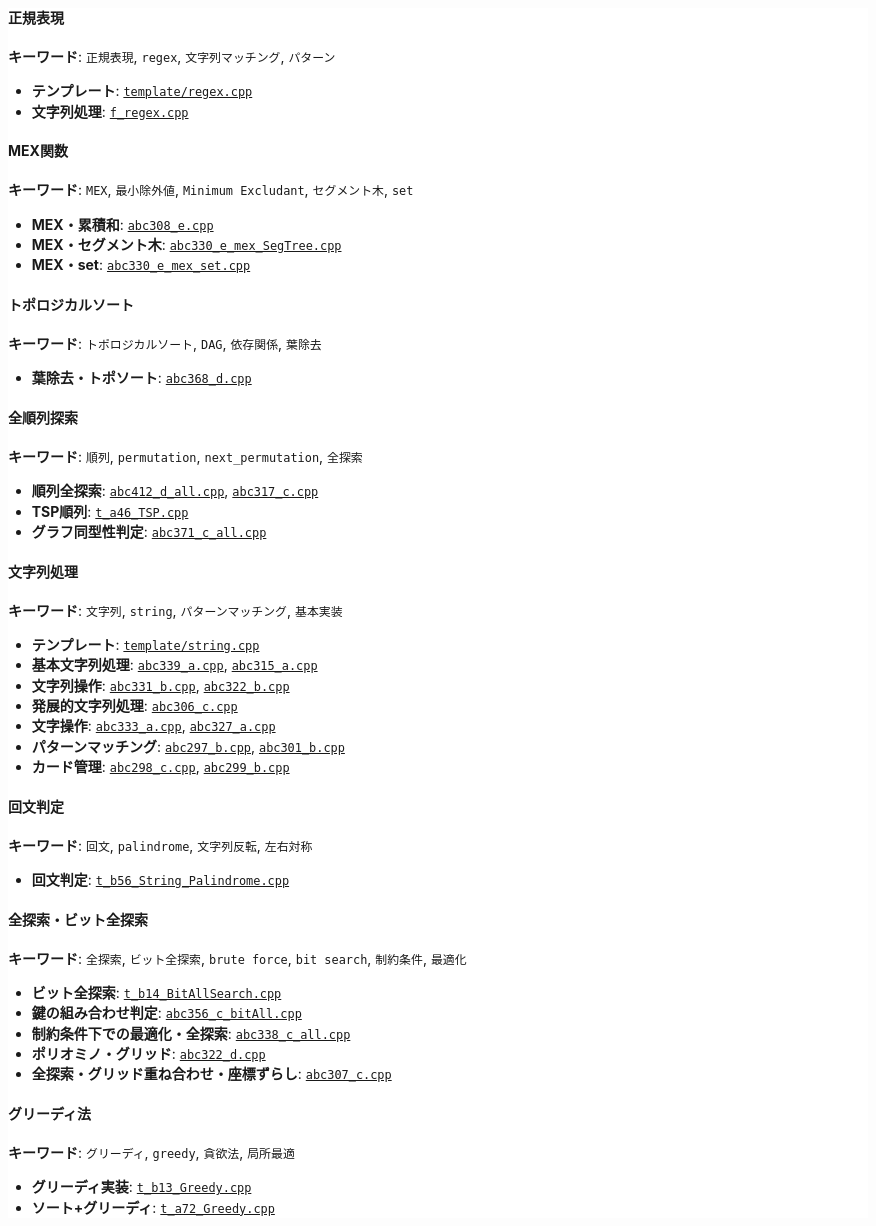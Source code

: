 #### **正規表現**
**キーワード**: `正規表現`, `regex`, `文字列マッチング`, `パターン`
- **テンプレート**: [`template/regex.cpp`](template/regex.cpp)
- **文字列処理**: [`f_regex.cpp`](archive/25_03_22/f_regex.cpp)

#### **MEX関数**
**キーワード**: `MEX`, `最小除外値`, `Minimum Excludant`, `セグメント木`, `set`
- **MEX・累積和**: [`abc308_e.cpp`](archive/25_04_25/abc308_e.cpp)
- **MEX・セグメント木**: [`abc330_e_mex_SegTree.cpp`](archive/25_07_23/abc330_e_mex_SegTree.cpp)
- **MEX・set**: [`abc330_e_mex_set.cpp`](archive/25_07_23/abc330_e_mex_set.cpp)

#### **トポロジカルソート**
**キーワード**: `トポロジカルソート`, `DAG`, `依存関係`, `葉除去`
- **葉除去・トポソート**: [`abc368_d.cpp`](archive/25_06_24/abc368_d.cpp)

#### **全順列探索**
**キーワード**: `順列`, `permutation`, `next_permutation`, `全探索`
- **順列全探索**: [`abc412_d_all.cpp`](archive/25_06_30/abc412_d_all.cpp), [`abc317_c.cpp`](archive/25_03_12/abc317_c.cpp)
- **TSP順列**: [`t_a46_TSP.cpp`](archive/24_09_14/t_a46_TSP.cpp)
- **グラフ同型性判定**: [`abc371_c_all.cpp`](archive/25_07_15/abc371_c_all.cpp)

#### **文字列処理**
**キーワード**: `文字列`, `string`, `パターンマッチング`, `基本実装`
- **テンプレート**: [`template/string.cpp`](template/string.cpp)
- **基本文字列処理**: [`abc339_a.cpp`](archive/24_12_11/abc339_a.cpp), [`abc315_a.cpp`](archive/25_03_13/abc315_a.cpp)
- **文字列操作**: [`abc331_b.cpp`](archive/25_01_13/abc331_b.cpp), [`abc322_b.cpp`](archive/25_02_18/abc322_b.cpp)
- **発展的文字列処理**: [`abc306_c.cpp`](archive/25_04_21/abc306_c.cpp)
- **文字操作**: [`abc333_a.cpp`](archive/25_01_03/abc333_a.cpp), [`abc327_a.cpp`](archive/25_01_28/abc327_a.cpp)
- **パターンマッチング**: [`abc297_b.cpp`](archive/25_06_23/abc297_b.cpp), [`abc301_b.cpp`](archive/25_06_01/abc301_b.cpp)
- **カード管理**: [`abc298_c.cpp`](archive/25_06_22/abc298_c.cpp), [`abc299_b.cpp`](archive/25_06_13/abc299_b.cpp)

#### **回文判定**
**キーワード**: `回文`, `palindrome`, `文字列反転`, `左右対称`
- **回文判定**: [`t_b56_String_Palindrome.cpp`](archive/24_11_25/t_b56_String_Palindrome.cpp)

#### **全探索・ビット全探索**
**キーワード**: `全探索`, `ビット全探索`, `brute force`, `bit search`, `制約条件`, `最適化`
- **ビット全探索**: [`t_b14_BitAllSearch.cpp`](archive/24_10_09/t_b14_BitAllSearch.cpp)
- **鍵の組み合わせ判定**: [`abc356_c_bitAll.cpp`](archive/25_07_02/abc356_c_bitAll.cpp)
- **制約条件下での最適化・全探索**: [`abc338_c_all.cpp`](archive/25_08_06/abc338_c_all.cpp)
- **ポリオミノ・グリッド**: [`abc322_d.cpp`](archive/25_09_24/abc322_d.cpp)
- **全探索・グリッド重ね合わせ・座標ずらし**: [`abc307_c.cpp`](archive/25_10_04/abc307_c.cpp)

#### **グリーディ法**
**キーワード**: `グリーディ`, `greedy`, `貪欲法`, `局所最適`
- **グリーディ実装**: [`t_b13_Greedy.cpp`](archive/24_10_09/t_b13_Greedy.cpp)
- **ソート+グリーディ**: [`t_a72_Greedy.cpp`](archive/24_09_29/t_a72_Greedy.cpp)
